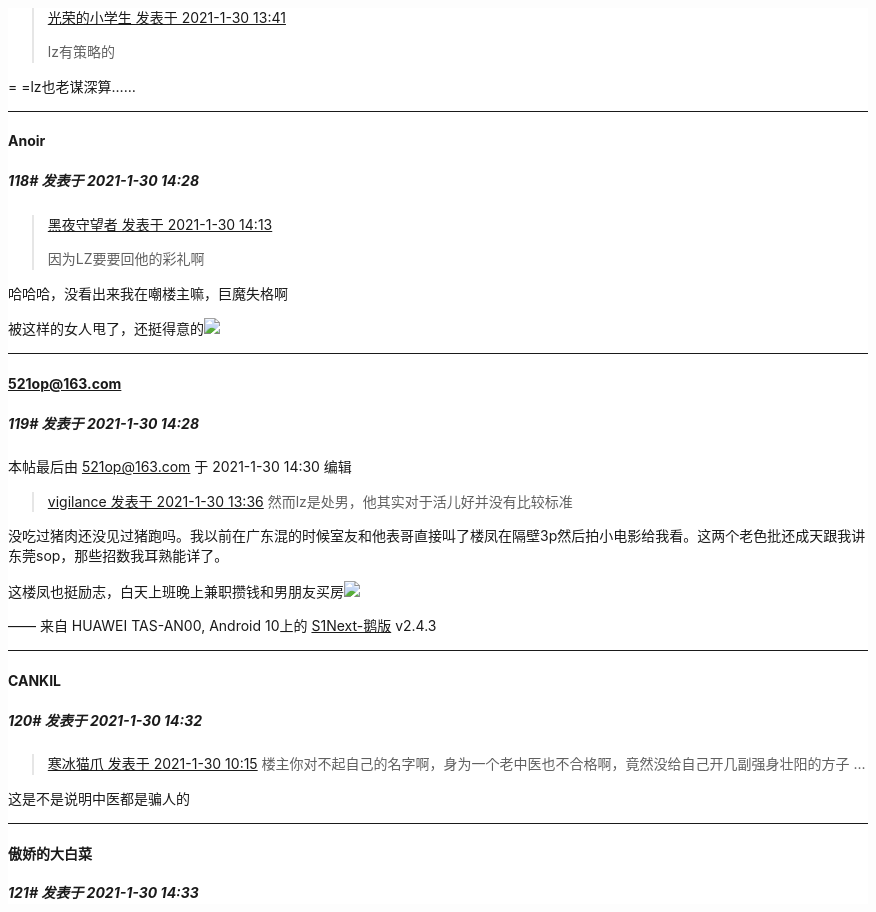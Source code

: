 
<blockquote><a href="httphttps://bbs.saraba1st.com/2b/forum.php?mod=redirect&amp;goto=findpost&amp;pid=50189901&amp;ptid=1985388" target="_blank">光荣的小学生 发表于 2021-1-30 13:41</a>

lz有策略的</blockquote>
= =lz也老谋深算……


-----

####  Anoir  
##### 118#       发表于 2021-1-30 14:28


<blockquote><a href="httphttps://bbs.saraba1st.com/2b/forum.php?mod=redirect&amp;goto=findpost&amp;pid=50190149&amp;ptid=1985388" target="_blank">黑夜守望者 发表于 2021-1-30 14:13</a>

因为LZ要要回他的彩礼啊</blockquote>
哈哈哈，没看出来我在嘲楼主嘛，巨魔失格啊


被这样的女人甩了，还挺得意的<img src="https://static.saraba1st.com/image/smiley/face2017/067.png" referrerpolicy="no-referrer">


-----

####  521op@163.com  
##### 119#       发表于 2021-1-30 14:28


 本帖最后由 521op@163.com 于 2021-1-30 14:30 编辑 
<blockquote><a href="httphttps://bbs.saraba1st.com/2b/forum.php?mod=redirect&amp;goto=findpost&amp;pid=50189856&amp;ptid=1985388" target="_blank">vigilance 发表于 2021-1-30 13:36</a>
然而lz是处男，他其实对于活儿好并没有比较标准</blockquote>
没吃过猪肉还没见过猪跑吗。我以前在广东混的时候室友和他表哥直接叫了楼凤在隔壁3p然后拍小电影给我看。这两个老色批还成天跟我讲东莞sop，那些招数我耳熟能详了。


这楼凤也挺励志，白天上班晚上兼职攒钱和男朋友买房<img src="https://static.saraba1st.com/image/smiley/face2017/001.png" referrerpolicy="no-referrer">

—— 来自 HUAWEI TAS-AN00, Android 10上的 [S1Next-鹅版](https://github.com/ykrank/S1-Next/releases) v2.4.3


-----

####  CANKIL  
##### 120#       发表于 2021-1-30 14:32


<blockquote><a href="httphttps://bbs.saraba1st.com/2b/forum.php?mod=redirect&amp;goto=findpost&amp;pid=50188367&amp;ptid=1985388" target="_blank">寒冰猫爪 发表于 2021-1-30 10:15</a>
楼主你对不起自己的名字啊，身为一个老中医也不合格啊，竟然没给自己开几副强身壮阳的方子 ...</blockquote>
这是不是说明中医都是骗人的


-----

####  傲娇的大白菜  
##### 121#       发表于 2021-1-30 14:33
